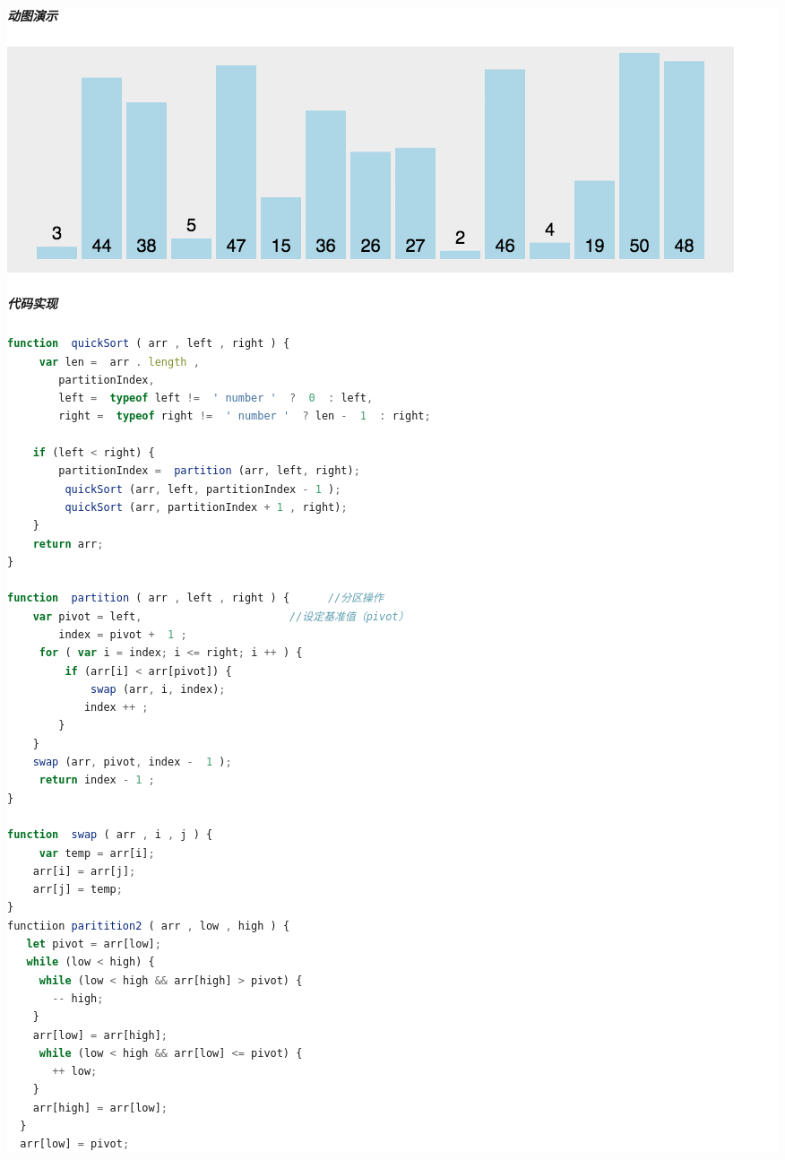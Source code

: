##### 动图演示
![原型模式方式](../images/quickSort.gif)

##### 代码实现
```javascript
function  quickSort ( arr , left , right ) {
     var len =  arr . length ,
        partitionIndex,
        left =  typeof left !=  ' number '  ?  0  : left,
        right =  typeof right !=  ' number '  ? len -  1  : right;

    if (left < right) {
        partitionIndex =  partition (arr, left, right);
         quickSort (arr, left, partitionIndex - 1 );
         quickSort (arr, partitionIndex + 1 , right);
    }
    return arr;
}

function  partition ( arr , left , right ) {      //分区操作
    var pivot = left,                       //设定基准值（pivot） 
        index = pivot +  1 ;
     for ( var i = index; i <= right; i ++ ) {
         if (arr[i] < arr[pivot]) {
             swap (arr, i, index);
            index ++ ;
        }        
    }
    swap (arr, pivot, index -  1 );
     return index - 1 ;
}

function  swap ( arr , i , j ) {
     var temp = arr[i];
    arr[i] = arr[j];
    arr[j] = temp;
}
functiion paritition2 ( arr , low , high ) {
   let pivot = arr[low];
   while (low < high) {
     while (low < high && arr[high] > pivot) {
       -- high;
    }
    arr[low] = arr[high];
     while (low < high && arr[low] <= pivot) {
       ++ low;
    }
    arr[high] = arr[low];
  }
  arr[low] = pivot;
```